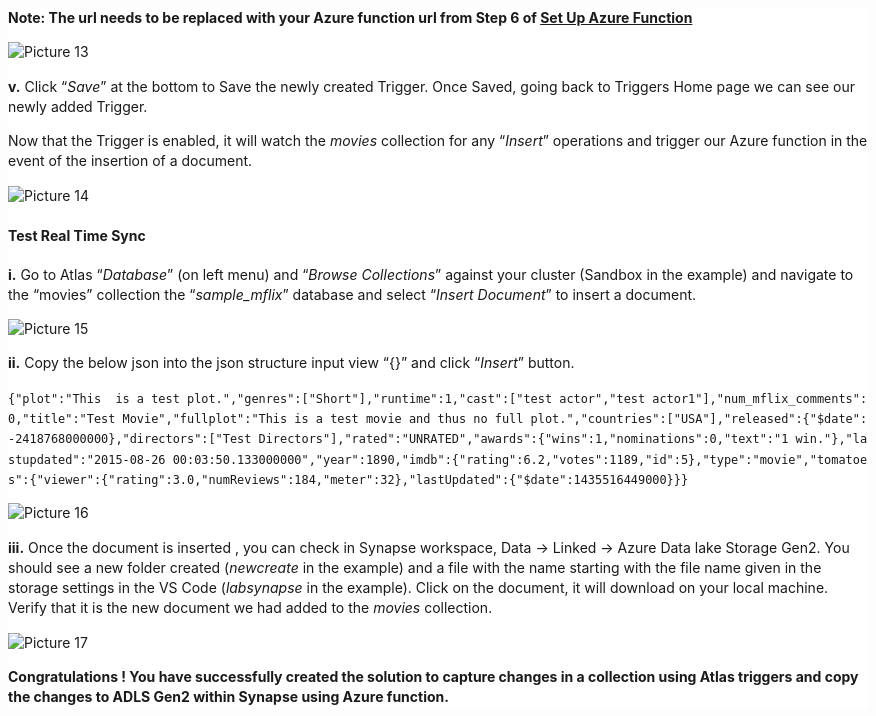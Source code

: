 **Note: The url needs to be replaced with your Azure function url from Step 6 of [Set Up Azure Function](#set-up-azure-function)**

![Picture 13](https://user-images.githubusercontent.com/104025201/230365858-ffb65c0d-d177-4da4-91cc-0944a1b8db39.png)

  **v.** Click “*Save*” at the bottom to Save the newly created Trigger. Once Saved, going back to Triggers Home page we can see our newly added Trigger.

Now that the Trigger is enabled, it will watch the *movies* collection for any “*Insert*” operations and trigger our Azure function in the event of the insertion of a document.
  
  ![Picture 14](https://user-images.githubusercontent.com/104025201/230365975-2f6a2c69-ef69-45b9-a889-2069238eccb9.png)
  
#### Test Real Time Sync
  
  **i.** Go to Atlas “*Database*” (on left menu) and “*Browse Collections*” against your cluster (Sandbox in the example) and navigate to the “movies” collection the “*sample_mflix*” database and select “*Insert Document*” to insert a document.
  
![Picture 15](https://user-images.githubusercontent.com/104025201/230376003-704676d3-4d5e-43ed-b4ab-77b0038b91ee.png)

  **ii.** Copy the below json into the json structure input view “{}” and click “*Insert*” button.

```
{"plot":"This  is a test plot.","genres":["Short"],"runtime":1,"cast":["test actor","test actor1"],"num_mflix_comments":0,"title":"Test Movie","fullplot":"This is a test movie and thus no full plot.","countries":["USA"],"released":{"$date":-2418768000000},"directors":["Test Directors"],"rated":"UNRATED","awards":{"wins":1,"nominations":0,"text":"1 win."},"lastupdated":"2015-08-26 00:03:50.133000000","year":1890,"imdb":{"rating":6.2,"votes":1189,"id":5},"type":"movie","tomatoes":{"viewer":{"rating":3.0,"numReviews":184,"meter":32},"lastUpdated":{"$date":1435516449000}}}
```
<img width="380" alt="Picture 16" src="https://user-images.githubusercontent.com/104025201/230376088-67cd0a8e-ada0-445a-8e7c-1b45171ee818.png">

**iii.** Once the document is inserted , you can check in Synapse workspace, Data -> Linked -> Azure Data lake Storage Gen2. You should see a new folder created (_newcreate_ in the example) and a file with the name starting with the file name given in the storage settings in the VS Code (_labsynapse_ in the example).
Click on the document, it will download on your local machine. Verify that it is the new document we had added to the _movies_ collection.

![Picture 17](https://user-images.githubusercontent.com/104025201/230376196-523ffb33-712a-4bbf-8cee-23d242567c05.png)

**Congratulations ! You have successfully created the solution to capture changes in a collection using Atlas triggers and copy the changes to ADLS Gen2 within Synapse using Azure function.**




